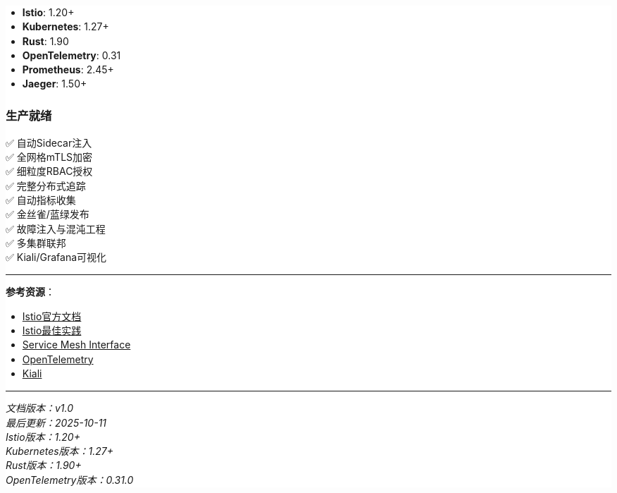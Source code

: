 - **Istio**: 1.20+
- **Kubernetes**: 1.27+
- **Rust**: 1.90
- **OpenTelemetry**: 0.31
- **Prometheus**: 2.45+
- **Jaeger**: 1.50+

### 生产就绪

✅ 自动Sidecar注入  
✅ 全网格mTLS加密  
✅ 细粒度RBAC授权  
✅ 完整分布式追踪  
✅ 自动指标收集  
✅ 金丝雀/蓝绿发布  
✅ 故障注入与混沌工程  
✅ 多集群联邦  
✅ Kiali/Grafana可视化  

---

**参考资源**：

- [Istio官方文档](https://istio.io/latest/docs/)
- [Istio最佳实践](https://istio.io/latest/docs/ops/best-practices/)
- [Service Mesh Interface](https://smi-spec.io/)
- [OpenTelemetry](https://opentelemetry.io/)
- [Kiali](https://kiali.io/)

---

*文档版本：v1.0*  
*最后更新：2025-10-11*  
*Istio版本：1.20+*  
*Kubernetes版本：1.27+*  
*Rust版本：1.90+*  
*OpenTelemetry版本：0.31.0*

